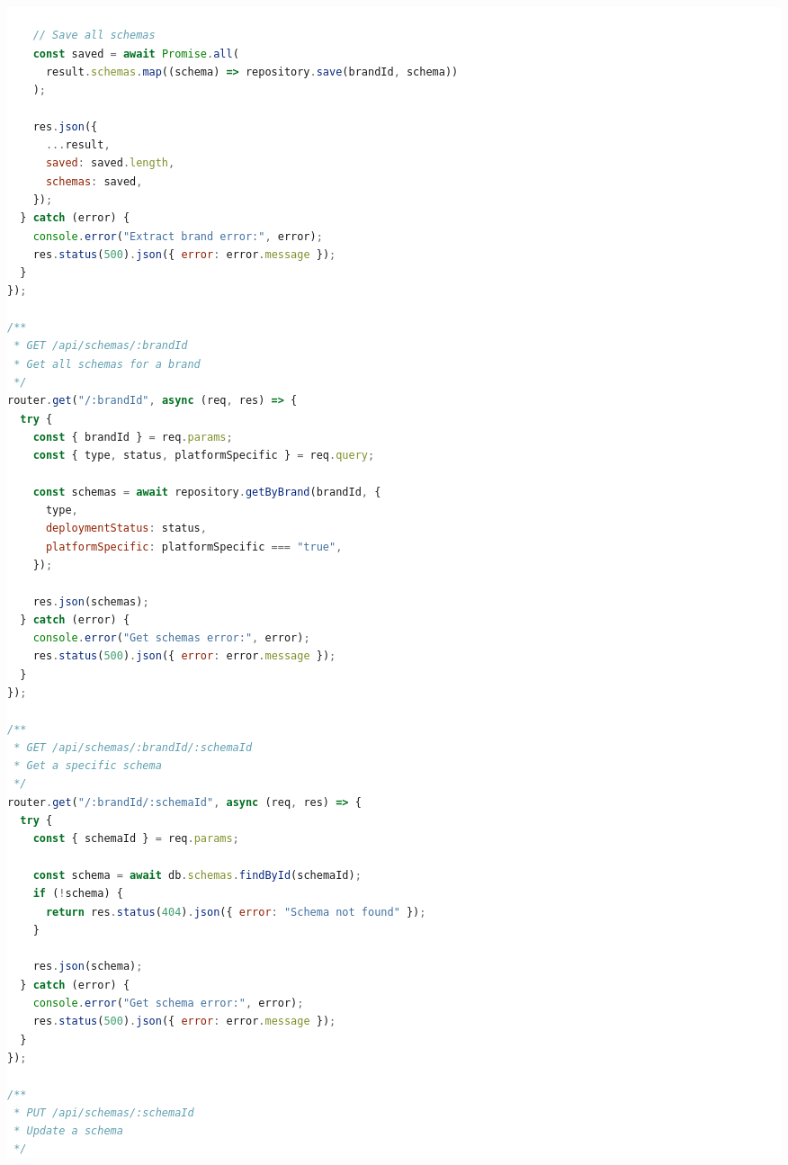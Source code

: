 ```javascript

    // Save all schemas
    const saved = await Promise.all(
      result.schemas.map((schema) => repository.save(brandId, schema))
    );

    res.json({
      ...result,
      saved: saved.length,
      schemas: saved,
    });
  } catch (error) {
    console.error("Extract brand error:", error);
    res.status(500).json({ error: error.message });
  }
});

/**
 * GET /api/schemas/:brandId
 * Get all schemas for a brand
 */
router.get("/:brandId", async (req, res) => {
  try {
    const { brandId } = req.params;
    const { type, status, platformSpecific } = req.query;

    const schemas = await repository.getByBrand(brandId, {
      type,
      deploymentStatus: status,
      platformSpecific: platformSpecific === "true",
    });

    res.json(schemas);
  } catch (error) {
    console.error("Get schemas error:", error);
    res.status(500).json({ error: error.message });
  }
});

/**
 * GET /api/schemas/:brandId/:schemaId
 * Get a specific schema
 */
router.get("/:brandId/:schemaId", async (req, res) => {
  try {
    const { schemaId } = req.params;

    const schema = await db.schemas.findById(schemaId);
    if (!schema) {
      return res.status(404).json({ error: "Schema not found" });
    }

    res.json(schema);
  } catch (error) {
    console.error("Get schema error:", error);
    res.status(500).json({ error: error.message });
  }
});

/**
 * PUT /api/schemas/:schemaId
 * Update a schema
 */
```